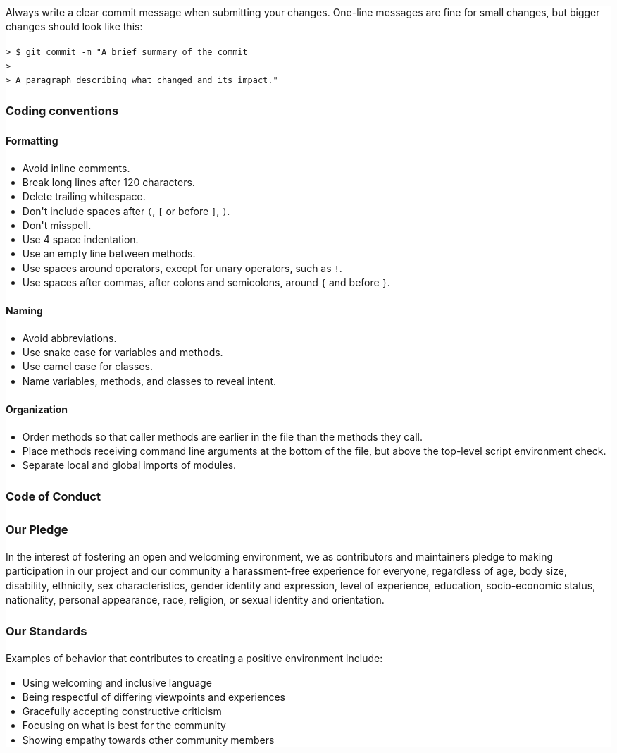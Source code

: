 Always write a clear commit message when submitting your changes. One-line messages are fine for small changes, but bigger changes should look like this:

    > $ git commit -m "A brief summary of the commit
    >
    > A paragraph describing what changed and its impact."

### Coding conventions

#### Formatting
* Avoid inline comments.
* Break long lines after 120 characters.
* Delete trailing whitespace.
* Don't include spaces after `(`, `[` or before `]`, `)`.
* Don't misspell.
* Use 4 space indentation.
* Use an empty line between methods.
* Use spaces around operators, except for unary operators, such as `!`.
* Use spaces after commas, after colons and semicolons, around `{` and before
  `}`.

#### Naming

* Avoid abbreviations.
* Use snake case for variables and methods.
* Use camel case for classes.
* Name variables, methods, and classes to reveal intent.

#### Organization

* Order methods so that caller methods are earlier in the file than the methods
  they call.
* Place methods receiving command line arguments at the bottom of the file, but above the top-level script environment check.
* Separate local and global imports of modules.

### Code of Conduct

### Our Pledge

In the interest of fostering an open and welcoming environment, we as
contributors and maintainers pledge to making participation in our project and
our community a harassment-free experience for everyone, regardless of age, body
size, disability, ethnicity, sex characteristics, gender identity and expression,
level of experience, education, socio-economic status, nationality, personal
appearance, race, religion, or sexual identity and orientation.

### Our Standards

Examples of behavior that contributes to creating a positive environment
include:

* Using welcoming and inclusive language
* Being respectful of differing viewpoints and experiences
* Gracefully accepting constructive criticism
* Focusing on what is best for the community
* Showing empathy towards other community members


[homepage]: https://www.contributor-covenant.org